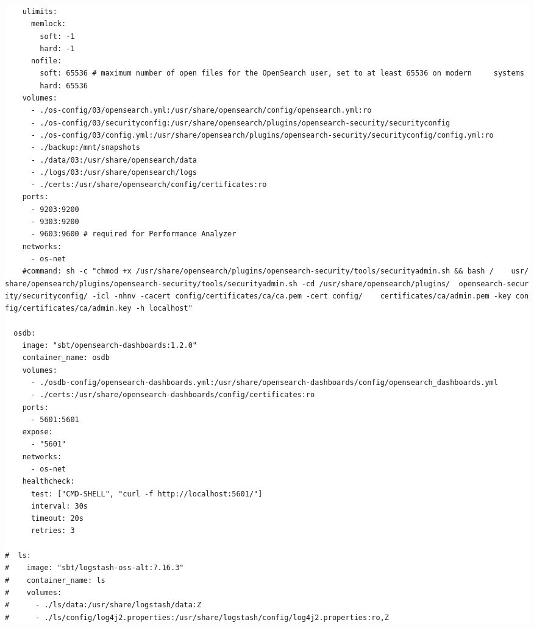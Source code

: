         ulimits:
          memlock:
            soft: -1
            hard: -1
          nofile:
            soft: 65536 # maximum number of open files for the OpenSearch user, set to at least 65536 on modern     systems
            hard: 65536
        volumes:
          - ./os-config/03/opensearch.yml:/usr/share/opensearch/config/opensearch.yml:ro
          - ./os-config/03/securityconfig:/usr/share/opensearch/plugins/opensearch-security/securityconfig
          - ./os-config/03/config.yml:/usr/share/opensearch/plugins/opensearch-security/securityconfig/config.yml:ro
          - ./backup:/mnt/snapshots
          - ./data/03:/usr/share/opensearch/data
          - ./logs/03:/usr/share/opensearch/logs
          - ./certs:/usr/share/opensearch/config/certificates:ro
        ports:
          - 9203:9200
          - 9303:9200
          - 9603:9600 # required for Performance Analyzer
        networks:
          - os-net
        #command: sh -c "chmod +x /usr/share/opensearch/plugins/opensearch-security/tools/securityadmin.sh && bash /    usr/share/opensearch/plugins/opensearch-security/tools/securityadmin.sh -cd /usr/share/opensearch/plugins/  opensearch-security/securityconfig/ -icl -nhnv -cacert config/certificates/ca/ca.pem -cert config/    certificates/ca/admin.pem -key config/certificates/ca/admin.key -h localhost"
    
      osdb:
        image: "sbt/opensearch-dashboards:1.2.0"
        container_name: osdb
        volumes:
          - ./osdb-config/opensearch-dashboards.yml:/usr/share/opensearch-dashboards/config/opensearch_dashboards.yml
          - ./certs:/usr/share/opensearch-dashboards/config/certificates:ro
        ports:
          - 5601:5601
        expose:
          - "5601"
        networks:
          - os-net
        healthcheck:
          test: ["CMD-SHELL", "curl -f http://localhost:5601/"]
          interval: 30s
          timeout: 20s
          retries: 3
        
    #  ls:
    #    image: "sbt/logstash-oss-alt:7.16.3"
    #    container_name: ls
    #    volumes:
    #      - ./ls/data:/usr/share/logstash/data:Z
    #      - ./ls/config/log4j2.properties:/usr/share/logstash/config/log4j2.properties:ro,Z